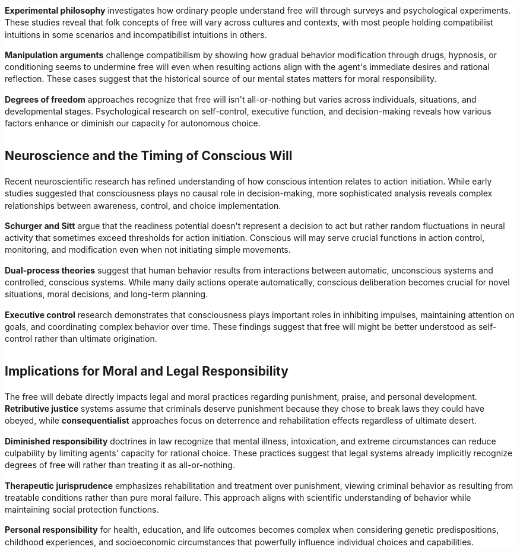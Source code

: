 **Experimental philosophy** investigates how ordinary people understand free will through surveys and psychological experiments. These studies reveal that folk concepts of free will vary across cultures and contexts, with most people holding compatibilist intuitions in some scenarios and incompatibilist intuitions in others.

**Manipulation arguments** challenge compatibilism by showing how gradual behavior modification through drugs, hypnosis, or conditioning seems to undermine free will even when resulting actions align with the agent's immediate desires and rational reflection. These cases suggest that the historical source of our mental states matters for moral responsibility.

**Degrees of freedom** approaches recognize that free will isn't all-or-nothing but varies across individuals, situations, and developmental stages. Psychological research on self-control, executive function, and decision-making reveals how various factors enhance or diminish our capacity for autonomous choice.

## Neuroscience and the Timing of Conscious Will

Recent neuroscientific research has refined understanding of how conscious intention relates to action initiation. While early studies suggested that consciousness plays no causal role in decision-making, more sophisticated analysis reveals complex relationships between awareness, control, and choice implementation.

**Schurger and Sitt** argue that the readiness potential doesn't represent a decision to act but rather random fluctuations in neural activity that sometimes exceed thresholds for action initiation. Conscious will may serve crucial functions in action control, monitoring, and modification even when not initiating simple movements.

**Dual-process theories** suggest that human behavior results from interactions between automatic, unconscious systems and controlled, conscious systems. While many daily actions operate automatically, conscious deliberation becomes crucial for novel situations, moral decisions, and long-term planning.

**Executive control** research demonstrates that consciousness plays important roles in inhibiting impulses, maintaining attention on goals, and coordinating complex behavior over time. These findings suggest that free will might be better understood as self-control rather than ultimate origination.

## Implications for Moral and Legal Responsibility

The free will debate directly impacts legal and moral practices regarding punishment, praise, and personal development. **Retributive justice** systems assume that criminals deserve punishment because they chose to break laws they could have obeyed, while **consequentialist** approaches focus on deterrence and rehabilitation effects regardless of ultimate desert.

**Diminished responsibility** doctrines in law recognize that mental illness, intoxication, and extreme circumstances can reduce culpability by limiting agents' capacity for rational choice. These practices suggest that legal systems already implicitly recognize degrees of free will rather than treating it as all-or-nothing.

**Therapeutic jurisprudence** emphasizes rehabilitation and treatment over punishment, viewing criminal behavior as resulting from treatable conditions rather than pure moral failure. This approach aligns with scientific understanding of behavior while maintaining social protection functions.

**Personal responsibility** for health, education, and life outcomes becomes complex when considering genetic predispositions, childhood experiences, and socioeconomic circumstances that powerfully influence individual choices and capabilities.
